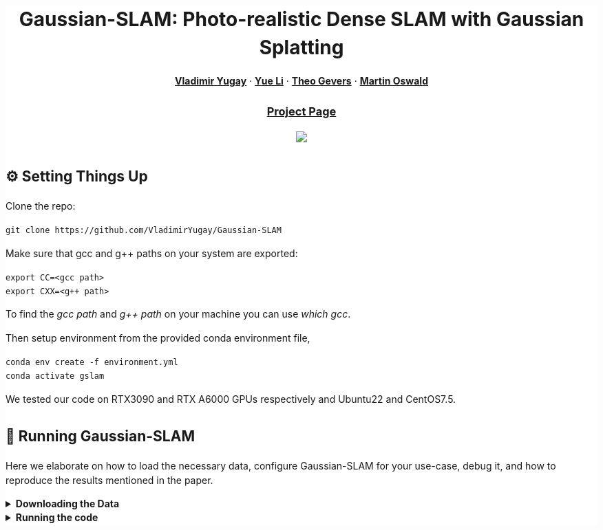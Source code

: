 <p align="center">

  <h1 align="center">Gaussian-SLAM: Photo-realistic Dense SLAM with Gaussian Splatting</h1>
  <p align="center">
    <a href="https://vladimiryugay.github.io/"><strong>Vladimir Yugay</strong></a>
    ·
    <a href="https://unique1i.github.io/"><strong>Yue Li</strong></a>
    ·
    <a href="https://staff.fnwi.uva.nl/th.gevers/"><strong>Theo Gevers</strong></a>
    ·
    <a href="https://people.inf.ethz.ch/moswald/"><strong>Martin Oswald</strong></a>
  </p>
  <h3 align="center"><a href="https://spla-tam.github.io">Project Page</a></h3>
  <div align="center"></div>
</p>

<p align="center">
  <a href="">
    <img src="./assets/gaussian_slam.gif" width="90%">
  </a>
</p>

## ⚙️ Setting Things Up

Clone the repo:

```
git clone https://github.com/VladimirYugay/Gaussian-SLAM
```

Make sure that gcc and g++ paths on your system are exported:

```
export CC=<gcc path>
export CXX=<g++ path>
```

To find the <i>gcc path</i> and <i>g++ path</i> on your machine you can use <i>which gcc</i>.


Then setup environment from the provided conda environment file,

```
conda env create -f environment.yml
conda activate gslam
```
We tested our code on RTX3090 and RTX A6000 GPUs respectively and Ubuntu22 and CentOS7.5.

## 🔨 Running Gaussian-SLAM

Here we elaborate on how to load the necessary data, configure Gaussian-SLAM for your use-case, debug it, and how to reproduce the results mentioned in the paper.

  <details><summary><b>Downloading the Data</b></summary></details>

  <details><summary><b>Running the code</b></summary></details> 
